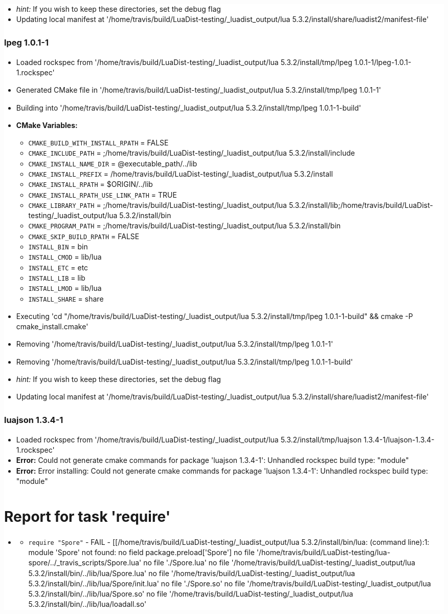 - *hint:* If you wish to keep these directories, set the debug flag
- Updating local manifest at '/home/travis/build/LuaDist-testing/_luadist_output/lua 5.3.2/install/share/luadist2/manifest-file'

### lpeg 1.0.1-1
- Loaded rockspec from '/home/travis/build/LuaDist-testing/_luadist_output/lua 5.3.2/install/tmp/lpeg 1.0.1-1/lpeg-1.0.1-1.rockspec'
- Generated CMake file in '/home/travis/build/LuaDist-testing/_luadist_output/lua 5.3.2/install/tmp/lpeg 1.0.1-1'
- Building into '/home/travis/build/LuaDist-testing/_luadist_output/lua 5.3.2/install/tmp/lpeg 1.0.1-1-build'
- **CMake Variables:**
    - `CMAKE_BUILD_WITH_INSTALL_RPATH` = FALSE
    - `CMAKE_INCLUDE_PATH` = ;/home/travis/build/LuaDist-testing/_luadist_output/lua 5.3.2/install/include
    - `CMAKE_INSTALL_NAME_DIR` = @executable_path/../lib
    - `CMAKE_INSTALL_PREFIX` = /home/travis/build/LuaDist-testing/_luadist_output/lua 5.3.2/install
    - `CMAKE_INSTALL_RPATH` = $ORIGIN/../lib
    - `CMAKE_INSTALL_RPATH_USE_LINK_PATH` = TRUE
    - `CMAKE_LIBRARY_PATH` = ;/home/travis/build/LuaDist-testing/_luadist_output/lua 5.3.2/install/lib;/home/travis/build/LuaDist-testing/_luadist_output/lua 5.3.2/install/bin
    - `CMAKE_PROGRAM_PATH` = ;/home/travis/build/LuaDist-testing/_luadist_output/lua 5.3.2/install/bin
    - `CMAKE_SKIP_BUILD_RPATH` = FALSE
    - `INSTALL_BIN` = bin
    - `INSTALL_CMOD` = lib/lua
    - `INSTALL_ETC` = etc
    - `INSTALL_LIB` = lib
    - `INSTALL_LMOD` = lib/lua
    - `INSTALL_SHARE` = share
- Executing 'cd "/home/travis/build/LuaDist-testing/_luadist_output/lua 5.3.2/install/tmp/lpeg 1.0.1-1-build" && cmake -P cmake_install.cmake'
- Removing '/home/travis/build/LuaDist-testing/_luadist_output/lua 5.3.2/install/tmp/lpeg 1.0.1-1'
- Removing '/home/travis/build/LuaDist-testing/_luadist_output/lua 5.3.2/install/tmp/lpeg 1.0.1-1-build'

- *hint:* If you wish to keep these directories, set the debug flag
- Updating local manifest at '/home/travis/build/LuaDist-testing/_luadist_output/lua 5.3.2/install/share/luadist2/manifest-file'

### luajson 1.3.4-1
- Loaded rockspec from '/home/travis/build/LuaDist-testing/_luadist_output/lua 5.3.2/install/tmp/luajson 1.3.4-1/luajson-1.3.4-1.rockspec'
- **Error:** Could not generate cmake commands for package 'luajson 1.3.4-1': Unhandled rockspec build type: "module"
- **Error:** Error installing: Could not generate cmake commands for package 'luajson 1.3.4-1': Unhandled rockspec build type: "module"

# Report for task 'require'

 -  - `require "Spore"` - FAIL - [[/home/travis/build/LuaDist-testing/_luadist_output/lua 5.3.2/install/bin/lua: (command line):1: module 'Spore' not found:
	no field package.preload['Spore']
	no file '/home/travis/build/LuaDist-testing/lua-spore/../_travis_scripts/Spore.lua'
	no file './Spore.lua'
	no file '/home/travis/build/LuaDist-testing/_luadist_output/lua 5.3.2/install/bin/../lib/lua/Spore.lua'
	no file '/home/travis/build/LuaDist-testing/_luadist_output/lua 5.3.2/install/bin/../lib/lua/Spore/init.lua'
	no file './Spore.so'
	no file '/home/travis/build/LuaDist-testing/_luadist_output/lua 5.3.2/install/bin/../lib/lua/Spore.so'
	no file '/home/travis/build/LuaDist-testing/_luadist_output/lua 5.3.2/install/bin/../lib/lua/loadall.so'